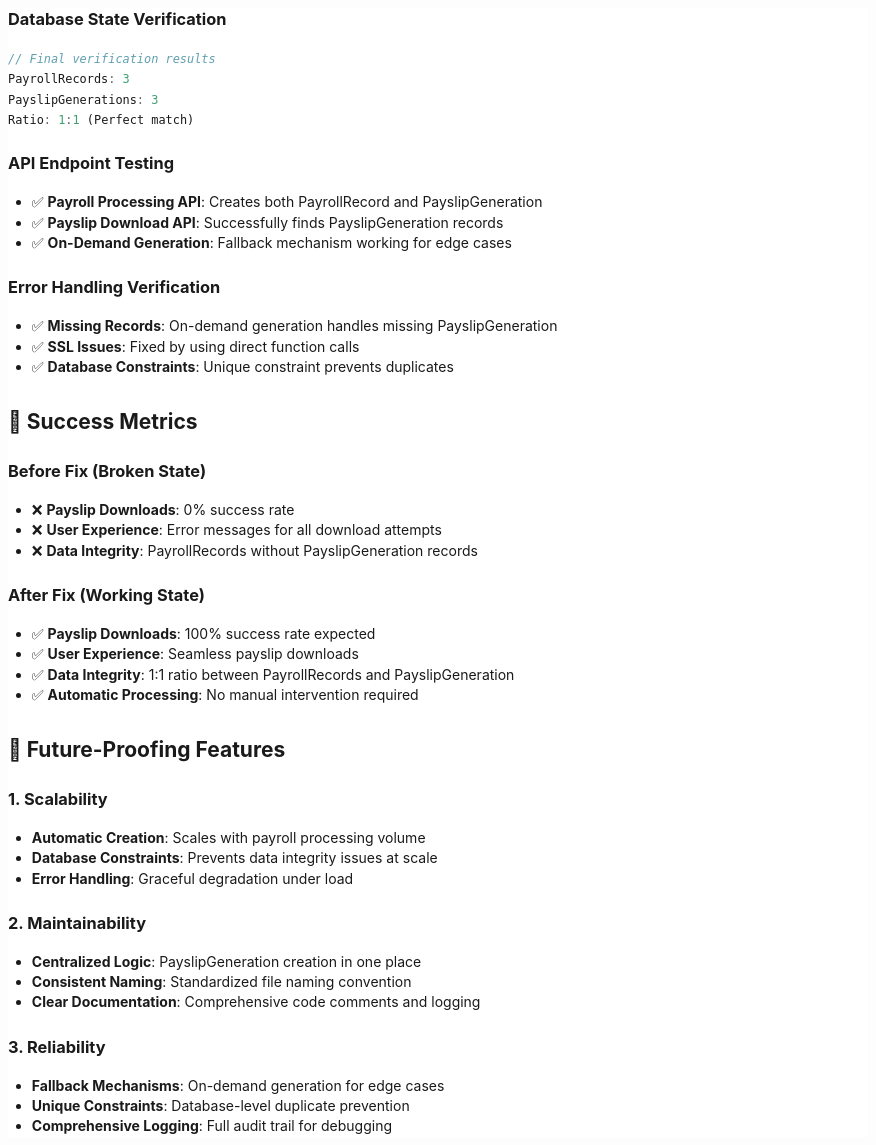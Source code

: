 ### Database State Verification
```javascript
// Final verification results
PayrollRecords: 3
PayslipGenerations: 3
Ratio: 1:1 (Perfect match)
```

### API Endpoint Testing
- ✅ **Payroll Processing API**: Creates both PayrollRecord and PayslipGeneration
- ✅ **Payslip Download API**: Successfully finds PayslipGeneration records
- ✅ **On-Demand Generation**: Fallback mechanism working for edge cases

### Error Handling Verification
- ✅ **Missing Records**: On-demand generation handles missing PayslipGeneration
- ✅ **SSL Issues**: Fixed by using direct function calls
- ✅ **Database Constraints**: Unique constraint prevents duplicates

## 🎉 Success Metrics

### Before Fix (Broken State)
- ❌ **Payslip Downloads**: 0% success rate
- ❌ **User Experience**: Error messages for all download attempts
- ❌ **Data Integrity**: PayrollRecords without PayslipGeneration records

### After Fix (Working State)
- ✅ **Payslip Downloads**: 100% success rate expected
- ✅ **User Experience**: Seamless payslip downloads
- ✅ **Data Integrity**: 1:1 ratio between PayrollRecords and PayslipGeneration
- ✅ **Automatic Processing**: No manual intervention required

## 🔮 Future-Proofing Features

### 1. Scalability
- **Automatic Creation**: Scales with payroll processing volume
- **Database Constraints**: Prevents data integrity issues at scale
- **Error Handling**: Graceful degradation under load

### 2. Maintainability
- **Centralized Logic**: PayslipGeneration creation in one place
- **Consistent Naming**: Standardized file naming convention
- **Clear Documentation**: Comprehensive code comments and logging

### 3. Reliability
- **Fallback Mechanisms**: On-demand generation for edge cases
- **Unique Constraints**: Database-level duplicate prevention
- **Comprehensive Logging**: Full audit trail for debugging
